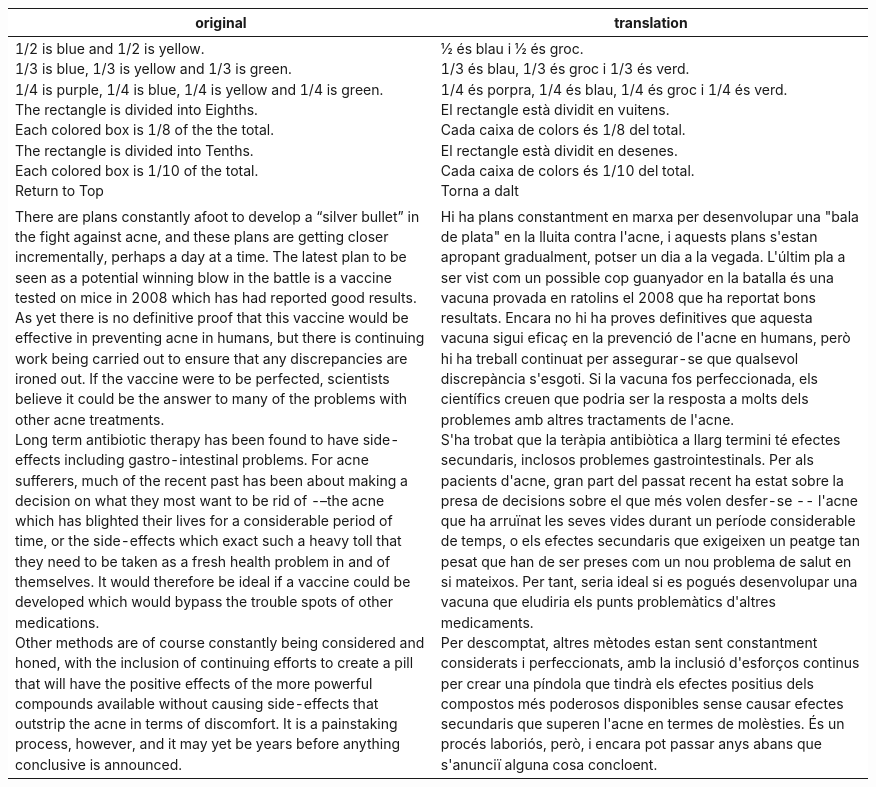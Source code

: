 | original | translation |
|----------|-------------|
| 1/2 is blue and 1/2 is yellow.<br/>1/3 is blue, 1/3 is yellow and 1/3 is green.<br/>1/4 is purple, 1/4 is blue, 1/4 is yellow and 1/4 is green.<br/>The rectangle is divided into Eighths.<br/>Each colored box is 1/8 of the the total.<br/>The rectangle is divided into Tenths.<br/>Each colored box is 1/10 of the total.<br/>Return to Top | 1⁄2 és blau i 1⁄2 és groc.<br/>1/3 és blau, 1/3 és groc i 1/3 és verd.<br/>1/4 és porpra, 1/4 és blau, 1/4 és groc i 1/4 és verd.<br/>El rectangle està dividit en vuitens.<br/>Cada caixa de colors és 1/8 del total.<br/>El rectangle està dividit en desenes.<br/>Cada caixa de colors és 1/10 del total.<br/>Torna a dalt |
| There are plans constantly afoot to develop a “silver bullet” in the fight against acne, and these plans are getting closer incrementally, perhaps a day at a time. The latest plan to be seen as a potential winning blow in the battle is a vaccine tested on mice in 2008 which has had reported good results. As yet there is no definitive proof that this vaccine would be effective in preventing acne in humans, but there is continuing work being carried out to ensure that any discrepancies are ironed out. If the vaccine were to be perfected, scientists believe it could be the answer to many of the problems with other acne treatments.<br/>Long term antibiotic therapy has been found to have side-effects including gastro-intestinal problems. For acne sufferers, much of the recent past has been about making a decision on what they most want to be rid of -–the acne which has blighted their lives for a considerable period of time, or the side-effects which exact such a heavy toll that they need to be taken as a fresh health problem in and of themselves. It would therefore be ideal if a vaccine could be developed which would bypass the trouble spots of other medications.<br/>Other methods are of course constantly being considered and honed, with the inclusion of continuing efforts to create a pill that will have the positive effects of the more powerful compounds available without causing side-effects that outstrip the acne in terms of discomfort. It is a painstaking process, however, and it may yet be years before anything conclusive is announced. | Hi ha plans constantment en marxa per desenvolupar una "bala de plata" en la lluita contra l'acne, i aquests plans s'estan apropant gradualment, potser un dia a la vegada. L'últim pla a ser vist com un possible cop guanyador en la batalla és una vacuna provada en ratolins el 2008 que ha reportat bons resultats. Encara no hi ha proves definitives que aquesta vacuna sigui eficaç en la prevenció de l'acne en humans, però hi ha treball continuat per assegurar-se que qualsevol discrepància s'esgoti. Si la vacuna fos perfeccionada, els científics creuen que podria ser la resposta a molts dels problemes amb altres tractaments de l'acne.<br/>S'ha trobat que la teràpia antibiòtica a llarg termini té efectes secundaris, inclosos problemes gastrointestinals. Per als pacients d'acne, gran part del passat recent ha estat sobre la presa de decisions sobre el que més volen desfer-se -- l'acne que ha arruïnat les seves vides durant un període considerable de temps, o els efectes secundaris que exigeixen un peatge tan pesat que han de ser preses com un nou problema de salut en si mateixos. Per tant, seria ideal si es pogués desenvolupar una vacuna que eludiria els punts problemàtics d'altres medicaments.<br/>Per descomptat, altres mètodes estan sent constantment considerats i perfeccionats, amb la inclusió d'esforços continus per crear una píndola que tindrà els efectes positius dels compostos més poderosos disponibles sense causar efectes secundaris que superen l'acne en termes de molèsties. És un procés laboriós, però, i encara pot passar anys abans que s'anunciï alguna cosa concloent. |